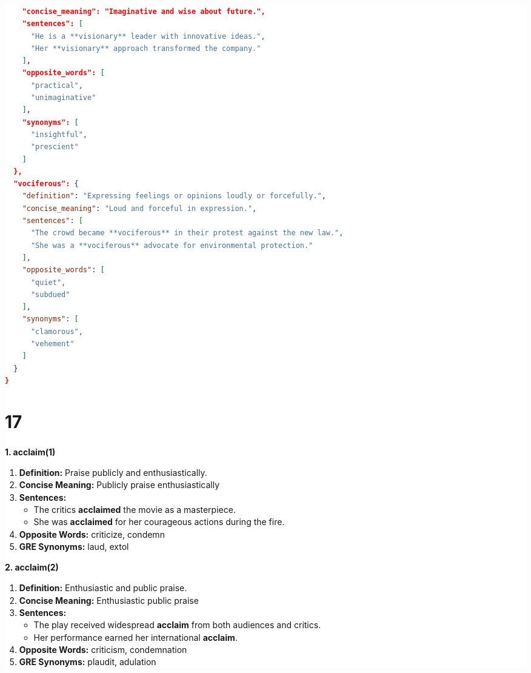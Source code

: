 ```json
    "concise_meaning": "Imaginative and wise about future.",
    "sentences": [
      "He is a **visionary** leader with innovative ideas.",
      "Her **visionary** approach transformed the company."
    ],
    "opposite_words": [
      "practical",
      "unimaginative"
    ],
    "synonyms": [
      "insightful",
      "prescient"
    ]
  },
  "vociferous": {
    "definition": "Expressing feelings or opinions loudly or forcefully.",
    "concise_meaning": "Loud and forceful in expression.",
    "sentences": [
      "The crowd became **vociferous** in their protest against the new law.",
      "She was a **vociferous** advocate for environmental protection."
    ],
    "opposite_words": [
      "quiet",
      "subdued"
    ],
    "synonyms": [
      "clamorous",
      "vehement"
    ]
  }
}
```


# 17
**1. acclaim(1)**
1. **Definition:**  Praise publicly and enthusiastically.
2. **Concise Meaning:** Publicly praise enthusiastically
3. **Sentences:**
    *  The critics **acclaimed** the movie as a masterpiece.
    *  She was **acclaimed** for her courageous actions during the fire.
4. **Opposite Words:** criticize, condemn
5. **GRE Synonyms:** laud, extol

**2. acclaim(2)**
1. **Definition:** Enthusiastic and public praise.
2. **Concise Meaning:** Enthusiastic public praise
3. **Sentences:**
    *  The play received widespread **acclaim** from both audiences and critics.
    *  Her performance earned her international **acclaim**.
4. **Opposite Words:** criticism, condemnation
5. **GRE Synonyms:** plaudit, adulation
